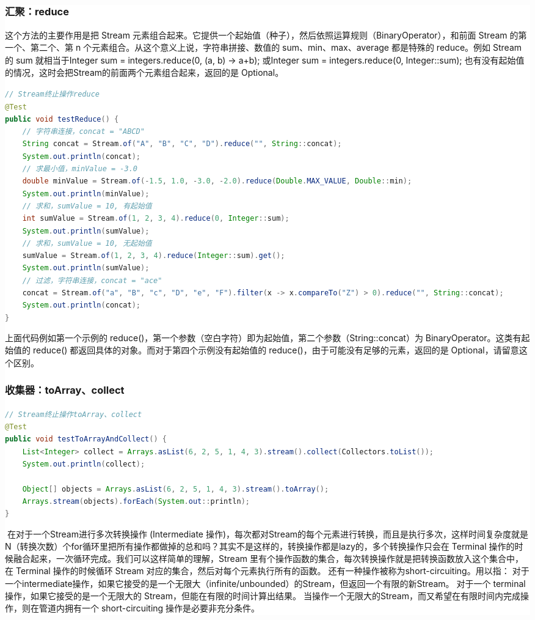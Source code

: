 ### 汇聚：reduce

这个方法的主要作用是把 Stream 元素组合起来。它提供一个起始值（种子），然后依照运算规则（BinaryOperator），和前面 Stream 的第一个、第二个、第 n 个元素组合。从这个意义上说，字符串拼接、数值的 sum、min、max、average 都是特殊的 reduce。例如 Stream 的 sum 就相当于Integer sum = integers.reduce(0, (a, b) -> a+b); 或Integer sum = integers.reduce(0, Integer::sum);
也有没有起始值的情况，这时会把Stream的前面两个元素组合起来，返回的是 Optional。

```java
// Stream终止操作reduce
@Test
public void testReduce() {
    // 字符串连接，concat = "ABCD"
    String concat = Stream.of("A", "B", "C", "D").reduce("", String::concat);
    System.out.println(concat);
    // 求最小值，minValue = -3.0
    double minValue = Stream.of(-1.5, 1.0, -3.0, -2.0).reduce(Double.MAX_VALUE, Double::min);
    System.out.println(minValue);
    // 求和，sumValue = 10, 有起始值
    int sumValue = Stream.of(1, 2, 3, 4).reduce(0, Integer::sum);
    System.out.println(sumValue);
    // 求和，sumValue = 10, 无起始值
    sumValue = Stream.of(1, 2, 3, 4).reduce(Integer::sum).get();
    System.out.println(sumValue);
    // 过滤，字符串连接，concat = "ace"
    concat = Stream.of("a", "B", "c", "D", "e", "F").filter(x -> x.compareTo("Z") > 0).reduce("", String::concat);
    System.out.println(concat);
}
```

上面代码例如第一个示例的 reduce()，第一个参数（空白字符）即为起始值，第二个参数（String::concat）为 BinaryOperator。这类有起始值的 reduce() 都返回具体的对象。而对于第四个示例没有起始值的 reduce()，由于可能没有足够的元素，返回的是 Optional，请留意这个区别。

### 收集器：toArray、collect

```java
// Stream终止操作toArray、collect
@Test
public void testToArrayAndCollect() {
    List<Integer> collect = Arrays.asList(6, 2, 5, 1, 4, 3).stream().collect(Collectors.toList());
    System.out.println(collect);

    Object[] objects = Arrays.asList(6, 2, 5, 1, 4, 3).stream().toArray();
    Arrays.stream(objects).forEach(System.out::println);
}
```



​	在对于一个Stream进行多次转换操作 (Intermediate 操作)，每次都对Stream的每个元素进行转换，而且是执行多次，这样时间复杂度就是N（转换次数）个for循环里把所有操作都做掉的总和吗？其实不是这样的，转换操作都是lazy的，多个转换操作只会在 Terminal 操作的时候融合起来，一次循环完成。我们可以这样简单的理解，Stream 里有个操作函数的集合，每次转换操作就是把转换函数放入这个集合中，在 Terminal 操作的时候循环 Stream 对应的集合，然后对每个元素执行所有的函数。
还有一种操作被称为short-circuiting。用以指：
对于一个intermediate操作，如果它接受的是一个无限大（infinite/unbounded）的Stream，但返回一个有限的新Stream。
对于一个 terminal 操作，如果它接受的是一个无限大的 Stream，但能在有限的时间计算出结果。
当操作一个无限大的Stream，而又希望在有限时间内完成操作，则在管道内拥有一个 short-circuiting 操作是必要非充分条件。

